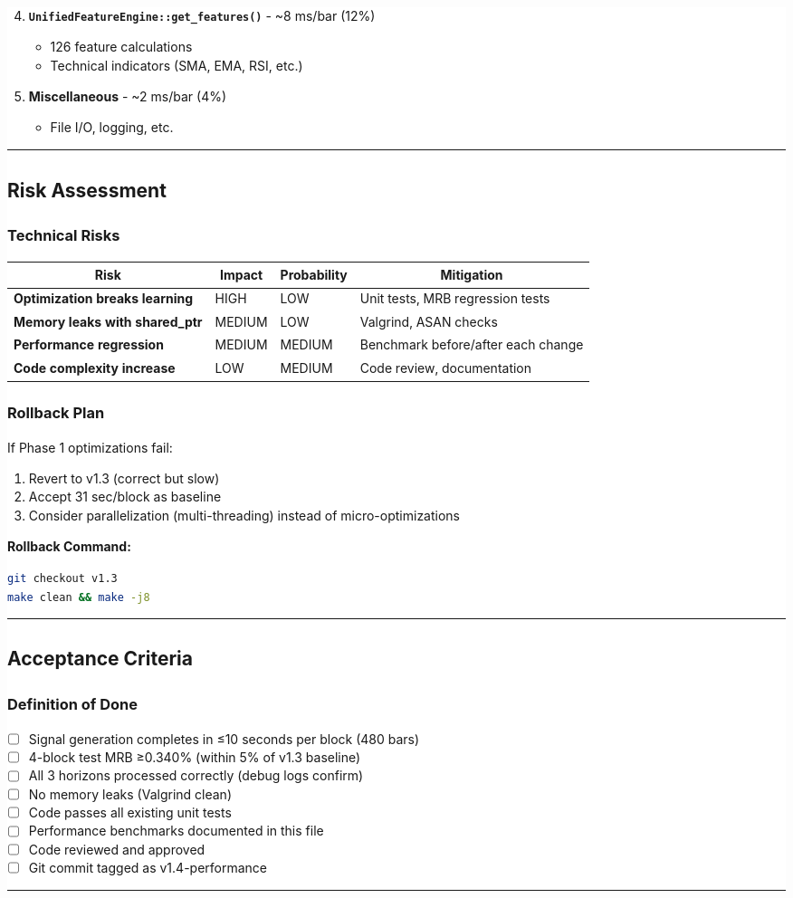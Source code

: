 4. **`UnifiedFeatureEngine::get_features()`** - ~8 ms/bar (12%)
   - 126 feature calculations
   - Technical indicators (SMA, EMA, RSI, etc.)

5. **Miscellaneous** - ~2 ms/bar (4%)
   - File I/O, logging, etc.

---

## Risk Assessment

### Technical Risks

| Risk | Impact | Probability | Mitigation |
|------|--------|-------------|------------|
| **Optimization breaks learning** | HIGH | LOW | Unit tests, MRB regression tests |
| **Memory leaks with shared_ptr** | MEDIUM | LOW | Valgrind, ASAN checks |
| **Performance regression** | MEDIUM | MEDIUM | Benchmark before/after each change |
| **Code complexity increase** | LOW | MEDIUM | Code review, documentation |

### Rollback Plan

If Phase 1 optimizations fail:
1. Revert to v1.3 (correct but slow)
2. Accept 31 sec/block as baseline
3. Consider parallelization (multi-threading) instead of micro-optimizations

**Rollback Command:**
```bash
git checkout v1.3
make clean && make -j8
```

---

## Acceptance Criteria

### Definition of Done

- [ ] Signal generation completes in ≤10 seconds per block (480 bars)
- [ ] 4-block test MRB ≥0.340% (within 5% of v1.3 baseline)
- [ ] All 3 horizons processed correctly (debug logs confirm)
- [ ] No memory leaks (Valgrind clean)
- [ ] Code passes all existing unit tests
- [ ] Performance benchmarks documented in this file
- [ ] Code reviewed and approved
- [ ] Git commit tagged as v1.4-performance

---
